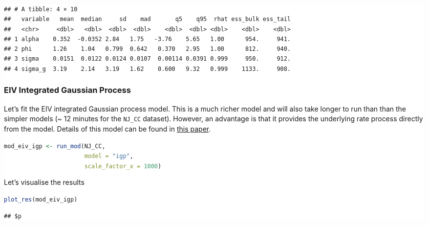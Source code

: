     ## # A tibble: 4 × 10
    ##   variable   mean  median     sd    mad       q5    q95  rhat ess_bulk ess_tail
    ##   <chr>     <dbl>   <dbl>  <dbl>  <dbl>    <dbl>  <dbl> <dbl>    <dbl>    <dbl>
    ## 1 alpha    0.352  -0.0352 2.84   1.75   -3.76    5.65   1.00      954.     941.
    ## 2 phi      1.26    1.04   0.799  0.642   0.370   2.95   1.00      812.     940.
    ## 3 sigma    0.0151  0.0122 0.0124 0.0107  0.00114 0.0391 0.999     950.     912.
    ## 4 sigma_g  3.19    2.14   3.19   1.62    0.600   9.32   0.999    1133.     908.

### EIV Integrated Gaussian Process

Let’s fit the EIV integrated Gaussian process model. This is a much
richer model and will also take longer to run than than the simpler
models (\~ 12 minutes for the `NJ_CC` dataset). However, an advantage is
that it provides the underlying rate process directly from the model.
Details of this model can be found in [this
paper](https://projecteuclid.org/journals/annals-of-applied-statistics/volume-9/issue-2/Modeling-sea-level-change-using-errors-in-variables-integrated-Gaussian/10.1214/15-AOAS824.full).

``` r
mod_eiv_igp <- run_mod(NJ_CC,
                       model = "igp",
                       scale_factor_x = 1000)
```

Let’s visualise the results

``` r
plot_res(mod_eiv_igp)
```

    ## $p
